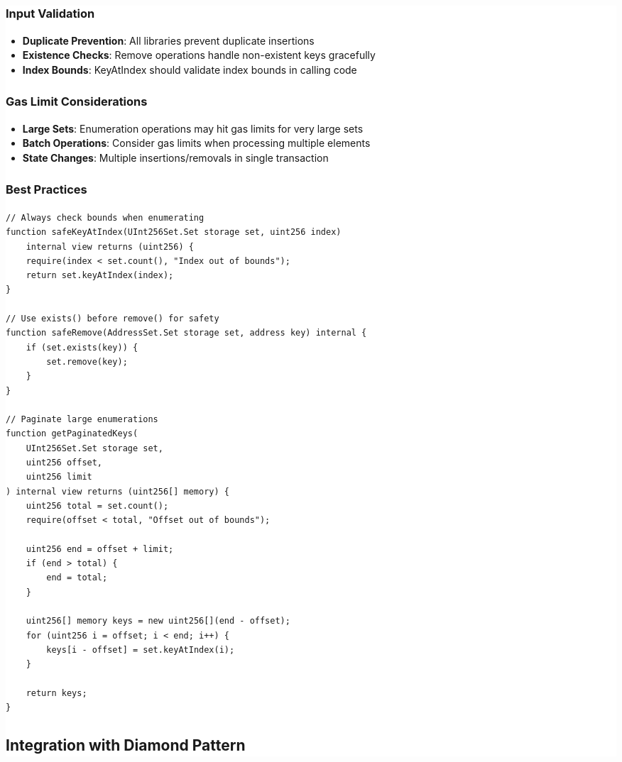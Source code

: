 ### Input Validation
- **Duplicate Prevention**: All libraries prevent duplicate insertions
- **Existence Checks**: Remove operations handle non-existent keys gracefully
- **Index Bounds**: KeyAtIndex should validate index bounds in calling code

### Gas Limit Considerations
- **Large Sets**: Enumeration operations may hit gas limits for very large sets
- **Batch Operations**: Consider gas limits when processing multiple elements
- **State Changes**: Multiple insertions/removals in single transaction

### Best Practices

```solidity
// Always check bounds when enumerating
function safeKeyAtIndex(UInt256Set.Set storage set, uint256 index) 
    internal view returns (uint256) {
    require(index < set.count(), "Index out of bounds");
    return set.keyAtIndex(index);
}

// Use exists() before remove() for safety
function safeRemove(AddressSet.Set storage set, address key) internal {
    if (set.exists(key)) {
        set.remove(key);
    }
}

// Paginate large enumerations
function getPaginatedKeys(
    UInt256Set.Set storage set,
    uint256 offset,
    uint256 limit
) internal view returns (uint256[] memory) {
    uint256 total = set.count();
    require(offset < total, "Offset out of bounds");
    
    uint256 end = offset + limit;
    if (end > total) {
        end = total;
    }
    
    uint256[] memory keys = new uint256[](end - offset);
    for (uint256 i = offset; i < end; i++) {
        keys[i - offset] = set.keyAtIndex(i);
    }
    
    return keys;
}
```

## Integration with Diamond Pattern

